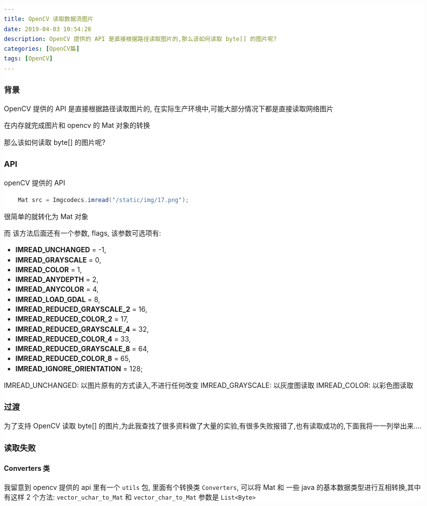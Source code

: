 ```yaml
---
title: OpenCV 读取数据流图片
date: 2019-04-03 10:54:28
description: OpenCV 提供的 API 是直接根据路径读取图片的,那么该如何读取 byte[] 的图片呢?
categories: [OpenCV篇]
tags: [OpenCV]
---
```



### 背景
OpenCV 提供的 API 是直接根据路径读取图片的, 在实际生产环境中,可能大部分情况下都是直接读取网络图片

在内存就完成图片和 opencv 的 Mat 对象的转换

那么该如何读取 byte[] 的图片呢?

### API
openCV 提供的 API

``` java
    Mat src = Imgcodecs.imread("/static/img/17.png");
```

很简单的就转化为 Mat 对象

而 该方法后面还有一个参数, flags, 该参数可选项有:

- **IMREAD_UNCHANGED** = -1,
- **IMREAD_GRAYSCALE** = 0,
- **IMREAD_COLOR** = 1,
- **IMREAD_ANYDEPTH** = 2,
- **IMREAD_ANYCOLOR** = 4,
- **IMREAD_LOAD_GDAL** = 8,
- **IMREAD_REDUCED_GRAYSCALE_2** = 16,
- **IMREAD_REDUCED_COLOR_2** = 17,
- **IMREAD_REDUCED_GRAYSCALE_4** = 32,
- **IMREAD_REDUCED_COLOR_4** = 33,
- **IMREAD_REDUCED_GRAYSCALE_8** = 64,
- **IMREAD_REDUCED_COLOR_8** = 65,
- **IMREAD_IGNORE_ORIENTATION** = 128;


IMREAD_UNCHANGED: 以图片原有的方式读入,不进行任何改变
IMREAD_GRAYSCALE: 以灰度图读取
IMREAD_COLOR: 以彩色图读取

### 过渡
为了支持 OpenCV 读取 byte[] 的图片,为此我查找了很多资料做了大量的实验,有很多失败报错了,也有读取成功的,下面我将一一列举出来....


### 读取失败
#### Converters 类
我留意到 opencv 提供的 api 里有一个 `utils` 包, 里面有个转换类 `Converters`, 可以将 Mat 和 一些 java 的基本数据类型进行互相转换,其中有这样 2 个方法: `vector_uchar_to_Mat` 和 `vector_char_to_Mat`
参数是 `List<Byte>`
